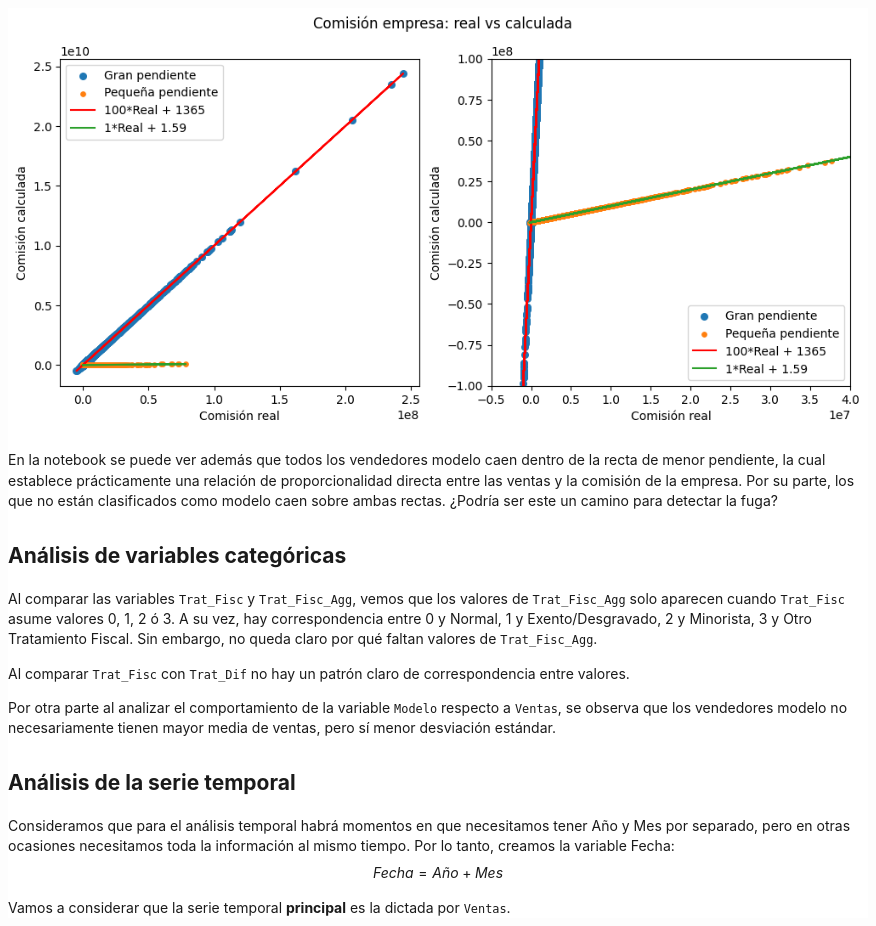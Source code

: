 ![hueCat](figures/tp1_comision_calv-real.png)

En la notebook se puede ver además que todos los vendedores modelo caen dentro de la recta de menor pendiente, la cual establece prácticamente una relación de proporcionalidad directa entre las ventas y la comisión de la empresa. Por su parte, los que no están clasificados como modelo caen sobre ambas rectas. ¿Podría ser este un camino para detectar la fuga?

## Análisis de variables categóricas

Al comparar las variables `Trat_Fisc` y `Trat_Fisc_Agg`, vemos que los valores de `Trat_Fisc_Agg` solo aparecen cuando `Trat_Fisc` asume valores 0, 1, 2 ó 3. A su vez, hay correspondencia entre 0 y Normal, 1 y Exento/Desgravado, 2 y Minorista, 3 y Otro Tratamiento Fiscal.
Sin embargo, no queda claro por qué faltan valores de `Trat_Fisc_Agg`.

Al comparar `Trat_Fisc` con `Trat_Dif` no hay un patrón claro de correspondencia entre valores. 

Por otra parte al analizar el comportamiento de la variable `Modelo` respecto a `Ventas`, se observa que los vendedores modelo no necesariamente tienen mayor media de ventas, pero sí menor desviación estándar.

## Análisis de la serie temporal

Consideramos que para el análisis temporal habrá momentos en que necesitamos tener Año y Mes por separado, pero en otras ocasiones necesitamos toda la información al mismo tiempo. Por lo tanto, creamos la variable Fecha:
    $$Fecha = Año + Mes$$

Vamos a considerar que la serie temporal **principal** es la dictada por `Ventas`.
